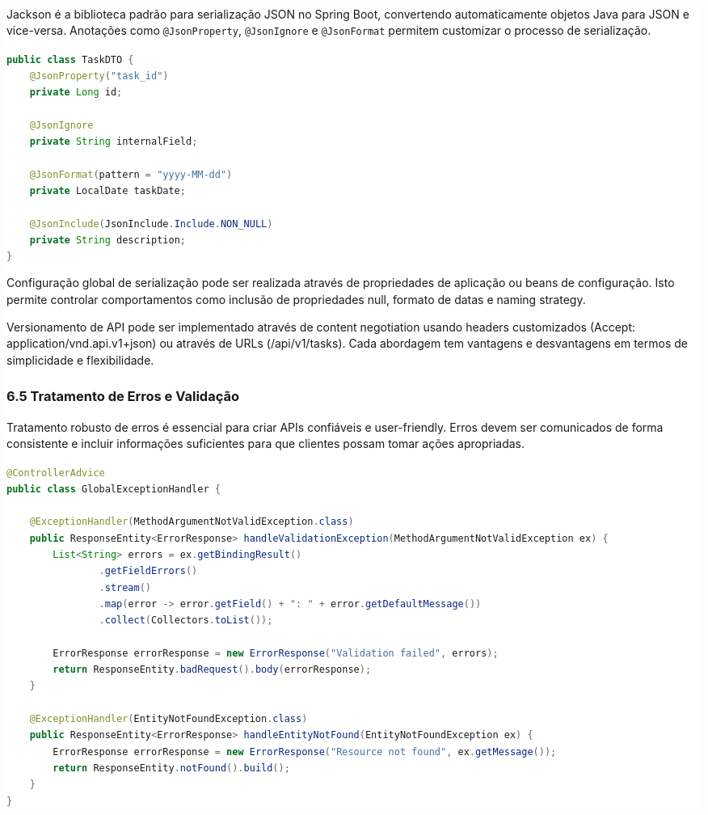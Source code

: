 Jackson é a biblioteca padrão para serialização JSON no Spring Boot, convertendo automaticamente objetos Java para JSON e vice-versa. Anotações como `@JsonProperty`, `@JsonIgnore` e `@JsonFormat` permitem customizar o processo de serialização.

```java
public class TaskDTO {
    @JsonProperty("task_id")
    private Long id;
    
    @JsonIgnore
    private String internalField;
    
    @JsonFormat(pattern = "yyyy-MM-dd")
    private LocalDate taskDate;
    
    @JsonInclude(JsonInclude.Include.NON_NULL)
    private String description;
}
```

Configuração global de serialização pode ser realizada através de propriedades de aplicação ou beans de configuração. Isto permite controlar comportamentos como inclusão de propriedades null, formato de datas e naming strategy.

Versionamento de API pode ser implementado através de content negotiation usando headers customizados (Accept: application/vnd.api.v1+json) ou através de URLs (/api/v1/tasks). Cada abordagem tem vantagens e desvantagens em termos de simplicidade e flexibilidade.

### 6.5 Tratamento de Erros e Validação

Tratamento robusto de erros é essencial para criar APIs confiáveis e user-friendly. Erros devem ser comunicados de forma consistente e incluir informações suficientes para que clientes possam tomar ações apropriadas.

```java
@ControllerAdvice
public class GlobalExceptionHandler {
    
    @ExceptionHandler(MethodArgumentNotValidException.class)
    public ResponseEntity<ErrorResponse> handleValidationException(MethodArgumentNotValidException ex) {
        List<String> errors = ex.getBindingResult()
                .getFieldErrors()
                .stream()
                .map(error -> error.getField() + ": " + error.getDefaultMessage())
                .collect(Collectors.toList());
        
        ErrorResponse errorResponse = new ErrorResponse("Validation failed", errors);
        return ResponseEntity.badRequest().body(errorResponse);
    }
    
    @ExceptionHandler(EntityNotFoundException.class)
    public ResponseEntity<ErrorResponse> handleEntityNotFound(EntityNotFoundException ex) {
        ErrorResponse errorResponse = new ErrorResponse("Resource not found", ex.getMessage());
        return ResponseEntity.notFound().build();
    }
}
```
